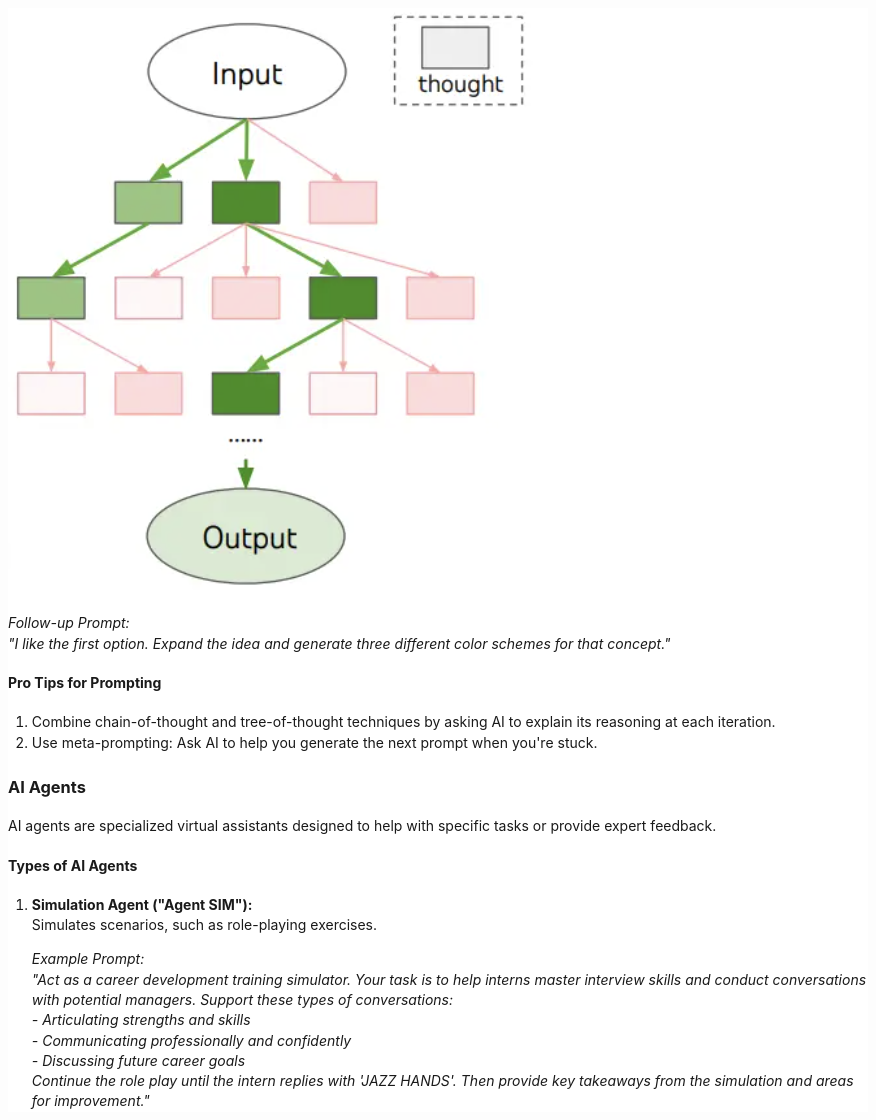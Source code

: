 ![Tree of Thought Diagram](https://raw.githubusercontent.com/kranthiB/tech-pulse/main/images/prompt-engineering/0007-TOT.png)

*Follow-up Prompt:*  
*"I like the first option. Expand the idea and generate three different color schemes for that concept."*  

#### Pro Tips for Prompting

1. Combine chain-of-thought and tree-of-thought techniques by asking AI to explain its reasoning at each iteration.  
2. Use meta-prompting: Ask AI to help you generate the next prompt when you're stuck.  

### AI Agents

AI agents are specialized virtual assistants designed to help with specific tasks or provide expert feedback.  

#### Types of AI Agents

1. **Simulation Agent ("Agent SIM"):**  
   Simulates scenarios, such as role-playing exercises.  

   *Example Prompt:*  
   *"Act as a career development training simulator. Your task is to help interns master interview skills and conduct conversations with potential managers. Support these types of conversations:*  
   *- Articulating strengths and skills*  
   *- Communicating professionally and confidently*  
   *- Discussing future career goals*  
   *Continue the role play until the intern replies with 'JAZZ HANDS'. Then provide key takeaways from the simulation and areas for improvement."*  
